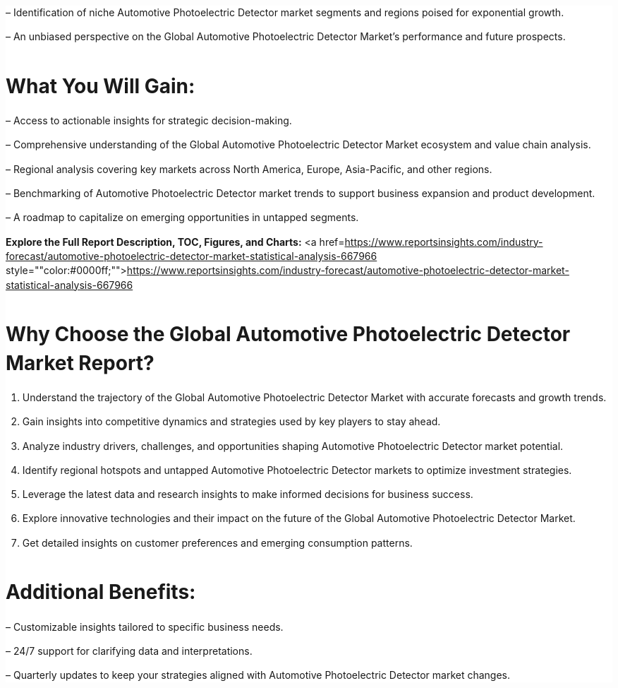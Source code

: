 – Identification of niche Automotive Photoelectric Detector market segments and regions poised for exponential growth.

– An unbiased perspective on the Global Automotive Photoelectric Detector Market’s performance and future prospects.

# <strong>What You Will Gain:</strong>

– Access to actionable insights for strategic decision-making.

– Comprehensive understanding of the Global Automotive Photoelectric Detector Market ecosystem and value chain analysis.

– Regional analysis covering key markets across North America, Europe, Asia-Pacific, and other regions.

– Benchmarking of Automotive Photoelectric Detector market trends to support business expansion and product development.

– A roadmap to capitalize on emerging opportunities in untapped segments.

<strong>Explore the Full Report Description, TOC, Figures, and Charts:</strong>
<a href=https://www.reportsinsights.com/industry-forecast/automotive-photoelectric-detector-market-statistical-analysis-667966 style=""color:#0000ff;"">https://www.reportsinsights.com/industry-forecast/automotive-photoelectric-detector-market-statistical-analysis-667966</a>

# <strong>Why Choose the Global Automotive Photoelectric Detector Market Report?</strong>

1. Understand the trajectory of the Global Automotive Photoelectric Detector Market with accurate forecasts and growth trends.

2. Gain insights into competitive dynamics and strategies used by key players to stay ahead.

3. Analyze industry drivers, challenges, and opportunities shaping Automotive Photoelectric Detector market potential.

4. Identify regional hotspots and untapped Automotive Photoelectric Detector markets to optimize investment strategies.

5. Leverage the latest data and research insights to make informed decisions for business success.

6. Explore innovative technologies and their impact on the future of the Global Automotive Photoelectric Detector Market.

7. Get detailed insights on customer preferences and emerging consumption patterns.

# <strong>Additional Benefits:</strong>

– Customizable insights tailored to specific business needs.

– 24/7 support for clarifying data and interpretations.

– Quarterly updates to keep your strategies aligned with Automotive Photoelectric Detector market changes.
